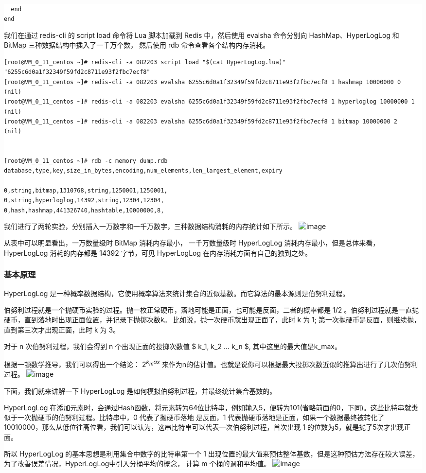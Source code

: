```
  end
end
```
我们在通过 redis-cli 的 script load 命令将 Lua 脚本加载到 Redis 中，然后使用 evalsha 命令分别向 HashMap、HyperLogLog 和 BitMap 三种数据结构中插入了一千万个数，
然后使用 rdb 命令查看各个结构内存消耗。
```
[root@VM_0_11_centos ~]# redis-cli -a 082203 script load "$(cat HyperLogLog.lua)"
"6255c6d0a1f32349f59fd2c8711e93f2fbc7ecf8"
[root@VM_0_11_centos ~]# redis-cli -a 082203 evalsha 6255c6d0a1f32349f59fd2c8711e93f2fbc7ecf8 1 hashmap 10000000 0
(nil)
[root@VM_0_11_centos ~]# redis-cli -a 082203 evalsha 6255c6d0a1f32349f59fd2c8711e93f2fbc7ecf8 1 hyperloglog 10000000 1
(nil)
[root@VM_0_11_centos ~]# redis-cli -a 082203 evalsha 6255c6d0a1f32349f59fd2c8711e93f2fbc7ecf8 1 bitmap 10000000 2
(nil)


[root@VM_0_11_centos ~]# rdb -c memory dump.rdb 
database,type,key,size_in_bytes,encoding,num_elements,len_largest_element,expiry

0,string,bitmap,1310768,string,1250001,1250001,
0,string,hyperloglog,14392,string,12304,12304,
0,hash,hashmap,441326740,hashtable,10000000,8,
```
我们进行了两轮实验，分别插入一万数字和一千万数字，三种数据结构消耗的内存统计如下所示。
![image](https://user-images.githubusercontent.com/6757408/182667155-a7384c4e-8aab-4e41-879c-b5b778be5ff9.png)

从表中可以明显看出，一万数量级时 BitMap 消耗内存最小， 一千万数量级时 HyperLogLog 消耗内存最小，但是总体来看，HyperLogLog 消耗的内存都是 14392 字节，可见 HyperLogLog 
在内存消耗方面有自己的独到之处。

### 基本原理
HyperLogLog 是一种概率数据结构，它使用概率算法来统计集合的近似基数。而它算法的最本源则是伯努利过程。

伯努利过程就是一个抛硬币实验的过程。抛一枚正常硬币，落地可能是正面，也可能是反面，二者的概率都是 1/2 。伯努利过程就是一直抛硬币，直到落地时出现正面位置，并记录下抛掷次数k。
比如说，抛一次硬币就出现正面了，此时 k 为 1; 第一次抛硬币是反面，则继续抛，直到第三次才出现正面，此时 k 为 3。

对于 n 次伯努利过程，我们会得到 n 个出现正面的投掷次数值 $ k_1, k_2 ... k_n $, 其中这里的最大值是k_max。

根据一顿数学推导，我们可以得出一个结论： $2^{k_ max}$ 来作为n的估计值。也就是说你可以根据最大投掷次数近似的推算出进行了几次伯努利过程。
![image](https://user-images.githubusercontent.com/6757408/182667374-bf660420-10fa-4a9a-8551-6e09ced3f4c6.png)

下面，我们就来讲解一下 HyperLogLog 是如何模拟伯努利过程，并最终统计集合基数的。

HyperLogLog 在添加元素时，会通过Hash函数，将元素转为64位比特串，例如输入5，便转为101(省略前面的0，下同)。这些比特串就类似于一次抛硬币的伯努利过程。比特串中，0 代表了抛硬币落地
是反面，1 代表抛硬币落地是正面，如果一个数据最终被转化了 10010000，那么从低位往高位看，我们可以认为，这串比特串可以代表一次伯努利过程，首次出现 1 的位数为5，就是抛了5次才出现正面。

所以 HyperLogLog 的基本思想是利用集合中数字的比特串第一个 1 出现位置的最大值来预估整体基数，但是这种预估方法存在较大误差，为了改善误差情况，HyperLogLog中引入分桶平均的概念，
计算 m 个桶的调和平均值。
![image](https://user-images.githubusercontent.com/6757408/182667537-069f0120-d7f6-47b7-a657-7c03f0d0edb1.png)
